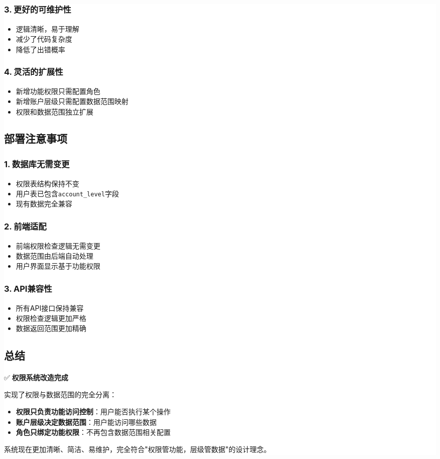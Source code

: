 ### 3. 更好的可维护性
- 逻辑清晰，易于理解
- 减少了代码复杂度
- 降低了出错概率

### 4. 灵活的扩展性
- 新增功能权限只需配置角色
- 新增账户层级只需配置数据范围映射
- 权限和数据范围独立扩展

## 部署注意事项

### 1. 数据库无需变更
- 权限表结构保持不变
- 用户表已包含`account_level`字段
- 现有数据完全兼容

### 2. 前端适配
- 前端权限检查逻辑无需变更
- 数据范围由后端自动处理
- 用户界面显示基于功能权限

### 3. API兼容性
- 所有API接口保持兼容
- 权限检查逻辑更加严格
- 数据返回范围更加精确

## 总结

✅ **权限系统改造完成**

实现了权限与数据范围的完全分离：
- **权限只负责功能访问控制**：用户能否执行某个操作
- **账户层级决定数据范围**：用户能访问哪些数据
- **角色只绑定功能权限**：不再包含数据范围相关配置

系统现在更加清晰、简洁、易维护，完全符合"权限管功能，层级管数据"的设计理念。 